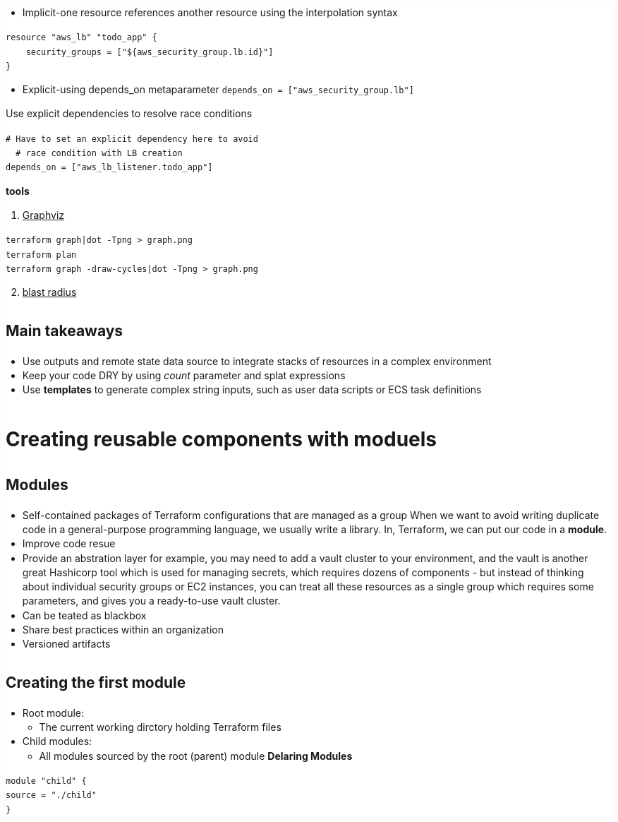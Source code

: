 - Implicit-one resource references another resource using the interpolation syntax
```
resource "aws_lb" "todo_app" {
    security_groups = ["${aws_security_group.lb.id}"]
}
```
- Explicit-using depends_on metaparameter
   `depends_on = ["aws_security_group.lb"]`

Use explicit dependencies to resolve race conditions
```
# Have to set an explicit dependency here to avoid
  # race condition with LB creation
depends_on = ["aws_lb_listener.todo_app"]
```
**tools**
1. [Graphviz](http://graphviz.gitlab.io/download/)
```
terraform graph|dot -Tpng > graph.png
terraform plan
terraform graph -draw-cycles|dot -Tpng > graph.png
```
2. [blast radius](https://github.com/28mm/blast-radius)

## Main takeaways
- Use outputs and remote state data source to integrate stacks of resources in a complex environment
- Keep your code DRY by using *count* parameter and splat expressions
- Use **templates** to generate complex string inputs, such as user data scripts or ECS task definitions

# Creating reusable components with moduels
## Modules
- Self-contained packages of Terraform configurations that are managed as a group
When we want to avoid writing duplicate code in a general-purpose programming language, we usually write a library. In, Terraform, we can put our code in a **module**.
- Improve code resue
- Provide an abstration layer
  for example, you may need to add a vault cluster to your environment, and the vault is another great Hashicorp tool which is used for managing secrets, which requires dozens of components - but instead of thinking about individual security groups or EC2 instances, you can treat all these resources as a single group which requires some parameters, and gives you a ready-to-use vault cluster. 
- Can be teated as blackbox
- Share best practices within an organization
- Versioned artifacts

## Creating the first module
- Root module:
   - The current working dirctory holding Terraform files
- Child modules:
   - All modules sourced by the root (parent) module
**Delaring Modules**
```
module "child" {
source = "./child"
}
```
